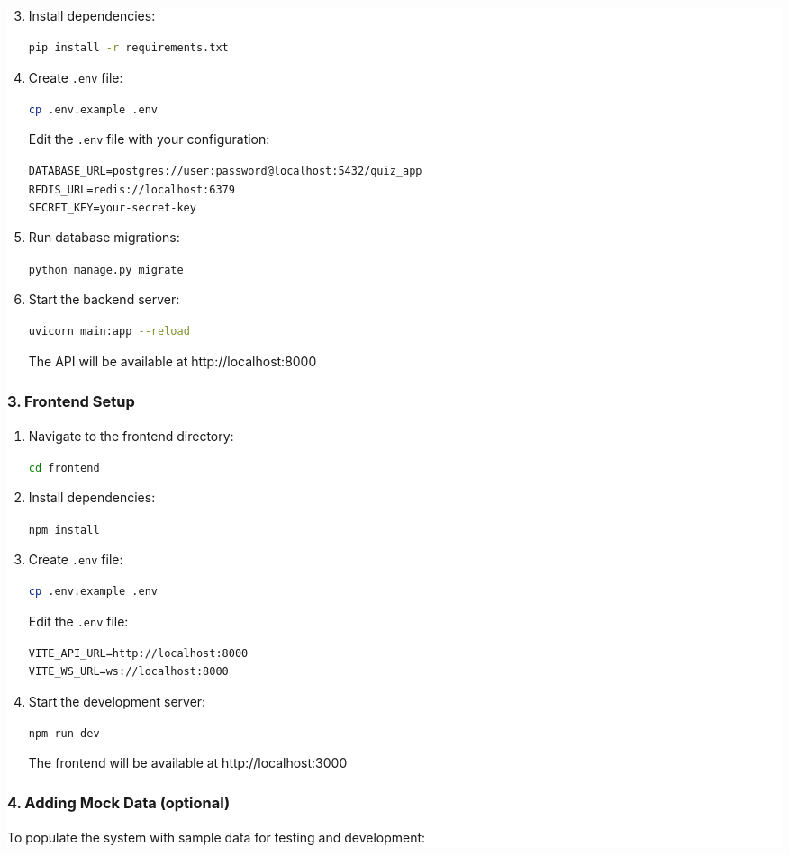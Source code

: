 3. Install dependencies:
   ```bash
   pip install -r requirements.txt
   ```

4. Create `.env` file:
   ```bash
   cp .env.example .env
   ```
   Edit the `.env` file with your configuration:
   ```
   DATABASE_URL=postgres://user:password@localhost:5432/quiz_app
   REDIS_URL=redis://localhost:6379
   SECRET_KEY=your-secret-key
   ```

5. Run database migrations:
   ```bash
   python manage.py migrate
   ```

6. Start the backend server:
   ```bash
   uvicorn main:app --reload
   ```
   The API will be available at http://localhost:8000

### 3. Frontend Setup

1. Navigate to the frontend directory:
   ```bash
   cd frontend
   ```

2. Install dependencies:
   ```bash
   npm install
   ```

3. Create `.env` file:
   ```bash
   cp .env.example .env
   ```
   Edit the `.env` file:
   ```
   VITE_API_URL=http://localhost:8000
   VITE_WS_URL=ws://localhost:8000
   ```

4. Start the development server:
   ```bash
   npm run dev
   ```
   The frontend will be available at http://localhost:3000

### 4. Adding Mock Data (optional)

To populate the system with sample data for testing and development:
